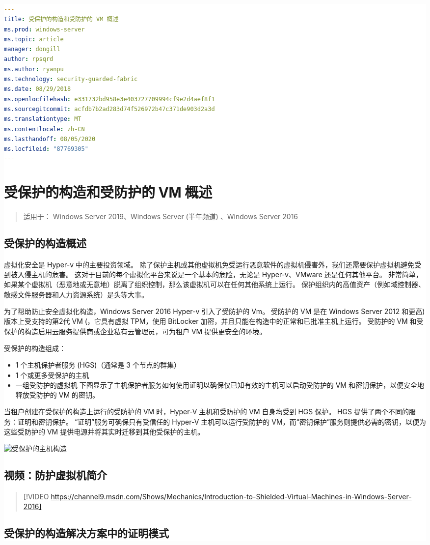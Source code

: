 ```yaml
---
title: 受保护的构造和受防护的 VM 概述
ms.prod: windows-server
ms.topic: article
manager: dongill
author: rpsqrd
ms.author: ryanpu
ms.technology: security-guarded-fabric
ms.date: 08/29/2018
ms.openlocfilehash: e331732bd958e3e403727709994cf9e2d4aef8f1
ms.sourcegitcommit: acfdb7b2ad283d74f526972b47c371de903d2a3d
ms.translationtype: MT
ms.contentlocale: zh-CN
ms.lasthandoff: 08/05/2020
ms.locfileid: "87769305"
---
```

# <a name="guarded-fabric-and-shielded-vms-overview"></a>受保护的构造和受防护的 VM 概述

>适用于： Windows Server 2019、Windows Server (半年频道) 、Windows Server 2016

## <a name="overview-of-the-guarded-fabric"></a>受保护的构造概述

虚拟化安全是 Hyper-v 中的主要投资领域。 除了保护主机或其他虚拟机免受运行恶意软件的虚拟机侵害外，我们还需要保护虚拟机避免受到被入侵主机的危害。 这对于目前的每个虚拟化平台来说是一个基本的危险，无论是 Hyper-v、VMware 还是任何其他平台。 非常简单，如果某个虚拟机（恶意地或无意地）脱离了组织控制，那么该虚拟机可以在任何其他系统上运行。 保护组织内的高值资产（例如域控制器、敏感文件服务器和人力资源系统）是头等大事。

为了帮助防止安全虚拟化构造，Windows Server 2016 Hyper-v 引入了受防护的 Vm。 受防护的 VM 是在 Windows Server 2012 和更高) 版本上受支持的第2代 VM (，它具有虚拟 TPM，使用 BitLocker 加密，并且只能在构造中的正常和已批准主机上运行。 受防护的 VM 和受保护的构造启用云服务提供商或企业私有云管理员，可为租户 VM 提供更安全的环境。

受保护的构造组成：

- 1 个主机保护者服务 (HGS)（通常是 3 个节点的群集）
- 1 个或更多受保护的主机
- 一组受防护的虚拟机 下图显示了主机保护者服务如何使用证明以确保仅已知有效的主机可以启动受防护的 VM 和密钥保护，以便安全地释放受防护的 VM 的密钥。

当租户创建在受保护的构造上运行的受防护的 VM 时，Hyper-V 主机和受防护的 VM 自身均受到 HGS 保护。 HGS 提供了两个不同的服务：证明和密钥保护。 “证明”服务可确保只有受信任的 Hyper-V 主机可以运行受防护的 VM，而“密钥保护”服务则提供必需的密钥，以便为这些受防护的 VM 提供电源并将其实时迁移到其他受保护的主机。

![受保护的主机构造](../media/Guarded-Fabric-Shielded-VM/Guarded-Host-Overview-Diagram.png)

## <a name="video-introduction-to-shielded-virtual-machines"></a>视频：防护虚拟机简介

> [!VIDEO https://channel9.msdn.com/Shows/Mechanics/Introduction-to-Shielded-Virtual-Machines-in-Windows-Server-2016]

## <a name="attestation-modes-in-the-guarded-fabric-solution"></a>受保护的构造解决方案中的证明模式
